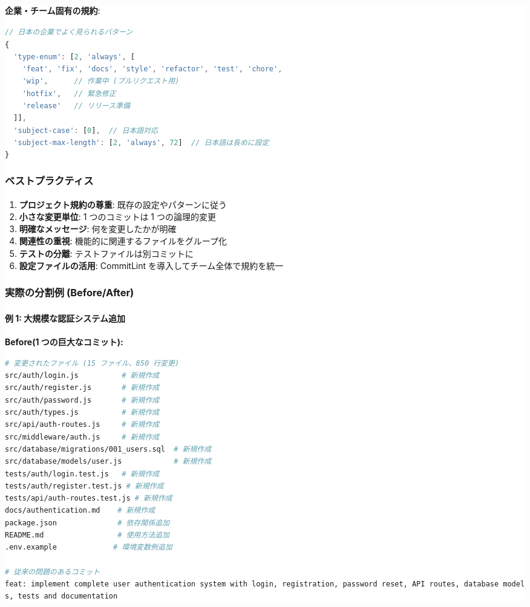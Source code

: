 **企業・チーム固有の規約**:

```javascript
// 日本の企業でよく見られるパターン
{
  'type-enum': [2, 'always', [
    'feat', 'fix', 'docs', 'style', 'refactor', 'test', 'chore',
    'wip',      // 作業中 (プルリクエスト用)
    'hotfix',   // 緊急修正
    'release'   // リリース準備
  ]],
  'subject-case': [0],  // 日本語対応
  'subject-max-length': [2, 'always', 72]  // 日本語は長めに設定
}
```

### ベストプラクティス

1. **プロジェクト規約の尊重**: 既存の設定やパターンに従う
2. **小さな変更単位**: 1 つのコミットは 1 つの論理的変更
3. **明確なメッセージ**: 何を変更したかが明確
4. **関連性の重視**: 機能的に関連するファイルをグループ化
5. **テストの分離**: テストファイルは別コミットに
6. **設定ファイルの活用**: CommitLint を導入してチーム全体で規約を統一

### 実際の分割例 (Before/After)

#### 例 1: 大規模な認証システム追加

**Before(1 つの巨大なコミット):**

```bash
# 変更されたファイル (15 ファイル、850 行変更)
src/auth/login.js          # 新規作成
src/auth/register.js       # 新規作成
src/auth/password.js       # 新規作成
src/auth/types.js          # 新規作成
src/api/auth-routes.js     # 新規作成
src/middleware/auth.js     # 新規作成
src/database/migrations/001_users.sql  # 新規作成
src/database/models/user.js            # 新規作成
tests/auth/login.test.js   # 新規作成
tests/auth/register.test.js # 新規作成
tests/api/auth-routes.test.js # 新規作成
docs/authentication.md    # 新規作成
package.json              # 依存関係追加
README.md                 # 使用方法追加
.env.example             # 環境変数例追加

# 従来の問題のあるコミット
feat: implement complete user authentication system with login, registration, password reset, API routes, database models, tests and documentation
```
